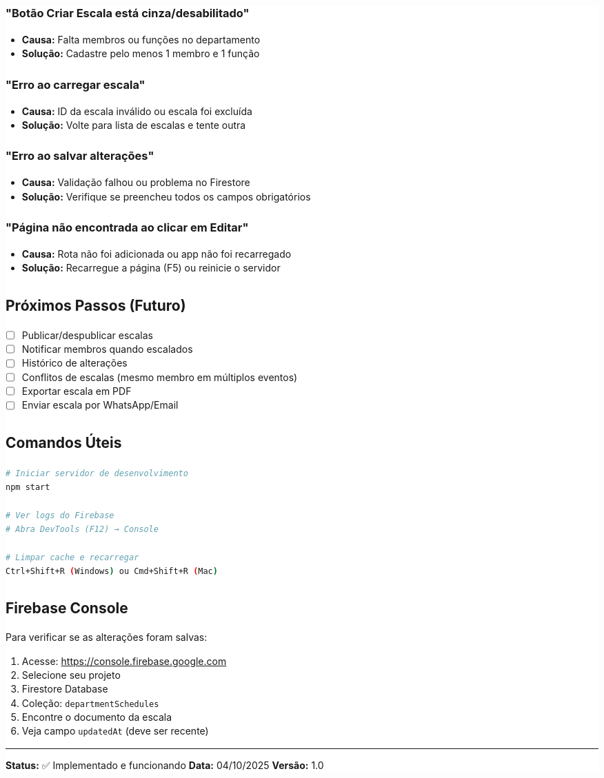 ### "Botão Criar Escala está cinza/desabilitado"
- **Causa:** Falta membros ou funções no departamento
- **Solução:** Cadastre pelo menos 1 membro e 1 função

### "Erro ao carregar escala"
- **Causa:** ID da escala inválido ou escala foi excluída
- **Solução:** Volte para lista de escalas e tente outra

### "Erro ao salvar alterações"
- **Causa:** Validação falhou ou problema no Firestore
- **Solução:** Verifique se preencheu todos os campos obrigatórios

### "Página não encontrada ao clicar em Editar"
- **Causa:** Rota não foi adicionada ou app não foi recarregado
- **Solução:** Recarregue a página (F5) ou reinicie o servidor

## Próximos Passos (Futuro)

- [ ] Publicar/despublicar escalas
- [ ] Notificar membros quando escalados
- [ ] Histórico de alterações
- [ ] Conflitos de escalas (mesmo membro em múltiplos eventos)
- [ ] Exportar escala em PDF
- [ ] Enviar escala por WhatsApp/Email

## Comandos Úteis

```bash
# Iniciar servidor de desenvolvimento
npm start

# Ver logs do Firebase
# Abra DevTools (F12) → Console

# Limpar cache e recarregar
Ctrl+Shift+R (Windows) ou Cmd+Shift+R (Mac)
```

## Firebase Console

Para verificar se as alterações foram salvas:
1. Acesse: https://console.firebase.google.com
2. Selecione seu projeto
3. Firestore Database
4. Coleção: `departmentSchedules`
5. Encontre o documento da escala
6. Veja campo `updatedAt` (deve ser recente)

---

**Status:** ✅ Implementado e funcionando
**Data:** 04/10/2025
**Versão:** 1.0
